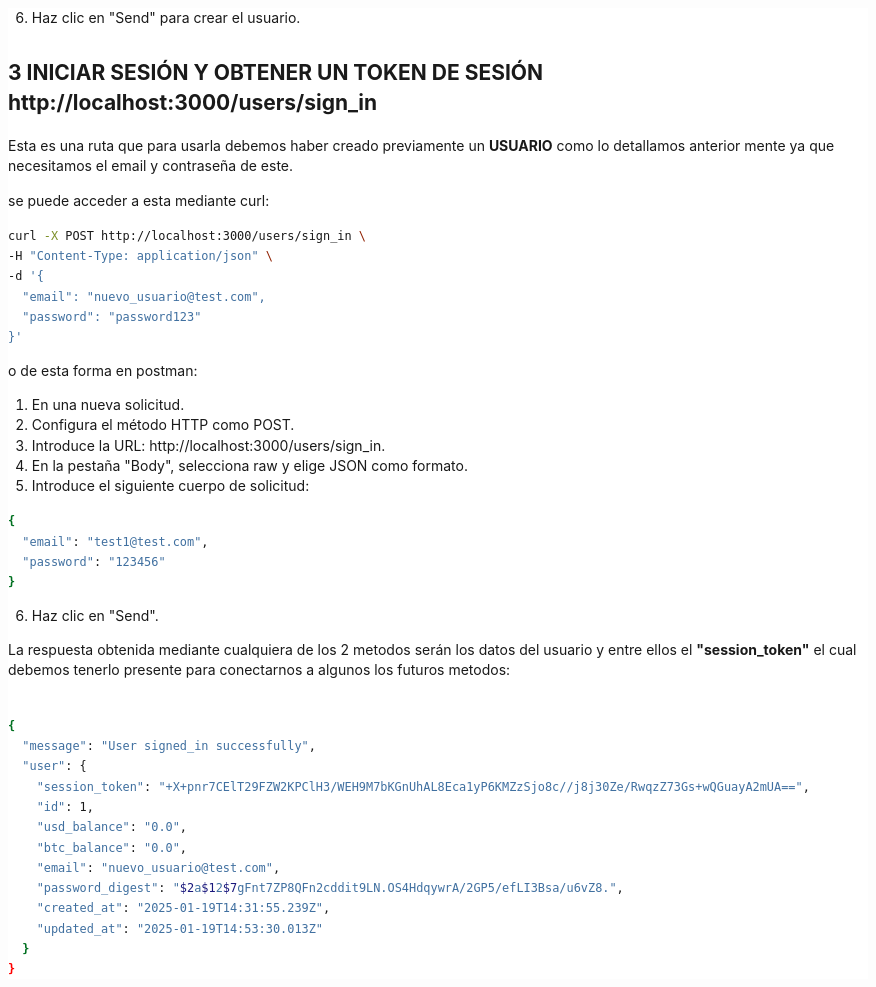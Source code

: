 6. Haz clic en "Send" para crear el usuario.

## 3 INICIAR SESIÓN Y OBTENER UN TOKEN DE SESIÓN http://localhost:3000/users/sign_in

Esta es una ruta que para usarla debemos haber creado previamente un **USUARIO** como lo detallamos anterior mente ya que necesitamos el email y contraseña de este.

se puede acceder a esta mediante curl:

```bash
curl -X POST http://localhost:3000/users/sign_in \
-H "Content-Type: application/json" \
-d '{
  "email": "nuevo_usuario@test.com",
  "password": "password123"
}'
```

o de esta forma en postman:

1. En una nueva solicitud.
2. Configura el método HTTP como POST.
3. Introduce la URL: http://localhost:3000/users/sign_in.
4. En la pestaña "Body", selecciona raw y elige JSON como formato.
5. Introduce el siguiente cuerpo de solicitud:

```bash
{
  "email": "test1@test.com",
  "password": "123456"
}

```

6. Haz clic en "Send".

La respuesta obtenida mediante cualquiera de los 2 metodos serán los datos del usuario y entre ellos el **"session_token"** el cual debemos tenerlo presente para conectarnos a algunos los futuros metodos:

```bash

{
  "message": "User signed_in successfully",
  "user": {
    "session_token": "+X+pnr7CElT29FZW2KPClH3/WEH9M7bKGnUhAL8Eca1yP6KMZzSjo8c//j8j30Ze/RwqzZ73Gs+wQGuayA2mUA==",
    "id": 1,
    "usd_balance": "0.0",
    "btc_balance": "0.0",
    "email": "nuevo_usuario@test.com",
    "password_digest": "$2a$12$7gFnt7ZP8QFn2cddit9LN.OS4HdqywrA/2GP5/efLI3Bsa/u6vZ8.",
    "created_at": "2025-01-19T14:31:55.239Z",
    "updated_at": "2025-01-19T14:53:30.013Z"
  }
}

```
